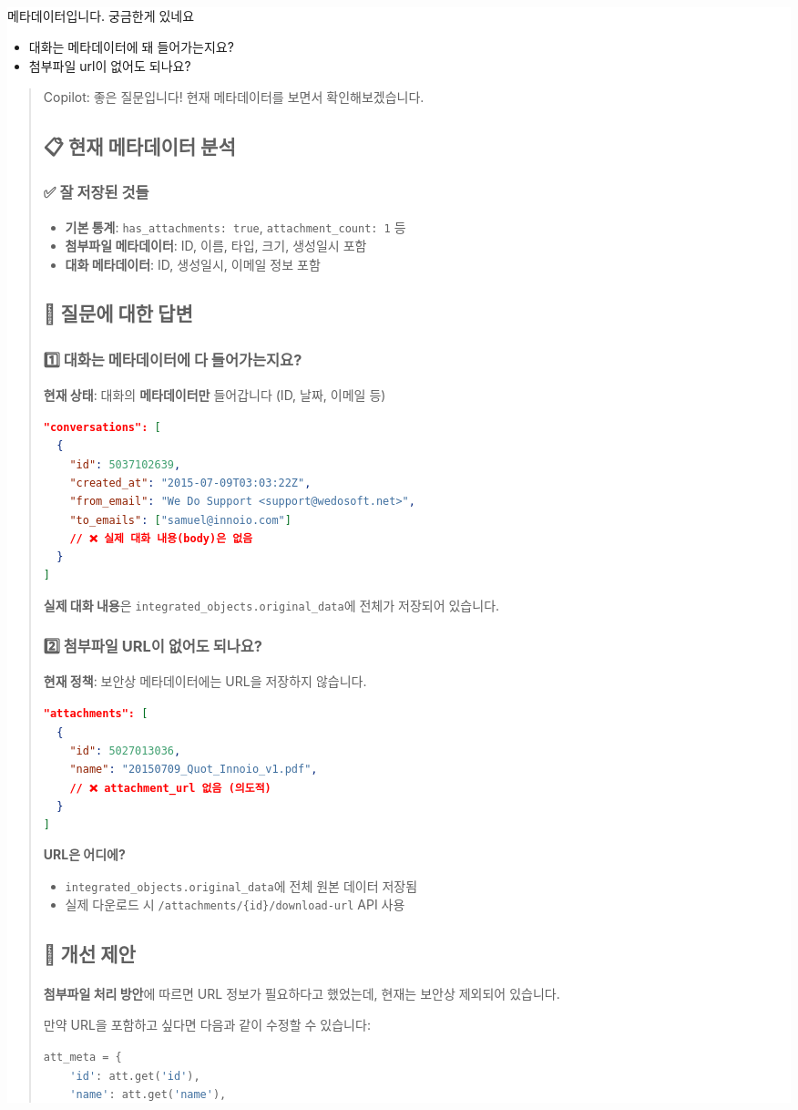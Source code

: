 메타데이터입니다. 궁금한게 있네요

- 대화는 메타데이터에 돼 들어가는지요?
- 첨부파일 url이 없어도 되나요?

> Copilot: 좋은 질문입니다! 현재 메타데이터를 보면서 확인해보겠습니다.
>
> ## 📋 **현재 메타데이터 분석**
>
> ### ✅ **잘 저장된 것들**
>
> - **기본 통계**: `has_attachments: true`, `attachment_count: 1` 등
> - **첨부파일 메타데이터**: ID, 이름, 타입, 크기, 생성일시 포함
> - **대화 메타데이터**: ID, 생성일시, 이메일 정보 포함
>
> ## 🤔 **질문에 대한 답변**
>
> ### 1️⃣ **대화는 메타데이터에 다 들어가는지요?**
>
> **현재 상태**: 대화의 **메타데이터만** 들어갑니다 (ID, 날짜, 이메일 등)
>
> ```json
> "conversations": [
>   {
>     "id": 5037102639,
>     "created_at": "2015-07-09T03:03:22Z",
>     "from_email": "We Do Support <support@wedosoft.net>",
>     "to_emails": ["samuel@innoio.com"]
>     // ❌ 실제 대화 내용(body)은 없음
>   }
> ]
> ```
>
> **실제 대화 내용**은 `integrated_objects.original_data`에 전체가 저장되어 있습니다.
>
> ### 2️⃣ **첨부파일 URL이 없어도 되나요?**
>
> **현재 정책**: 보안상 메타데이터에는 URL을 저장하지 않습니다.
>
> ```json
> "attachments": [
>   {
>     "id": 5027013036,
>     "name": "20150709_Quot_Innoio_v1.pdf",
>     // ❌ attachment_url 없음 (의도적)
>   }
> ]
> ```
>
> **URL은 어디에?**
>
> - `integrated_objects.original_data`에 전체 원본 데이터 저장됨
> - 실제 다운로드 시 `/attachments/{id}/download-url` API 사용
>
> ## 🔧 **개선 제안**
>
> **첨부파일 처리 방안**에 따르면 URL 정보가 필요하다고 했었는데, 현재는 보안상 제외되어 있습니다.
>
> 만약 URL을 포함하고 싶다면 다음과 같이 수정할 수 있습니다:
>
> ```python
> att_meta = {
>     'id': att.get('id'),
>     'name': att.get('name'),